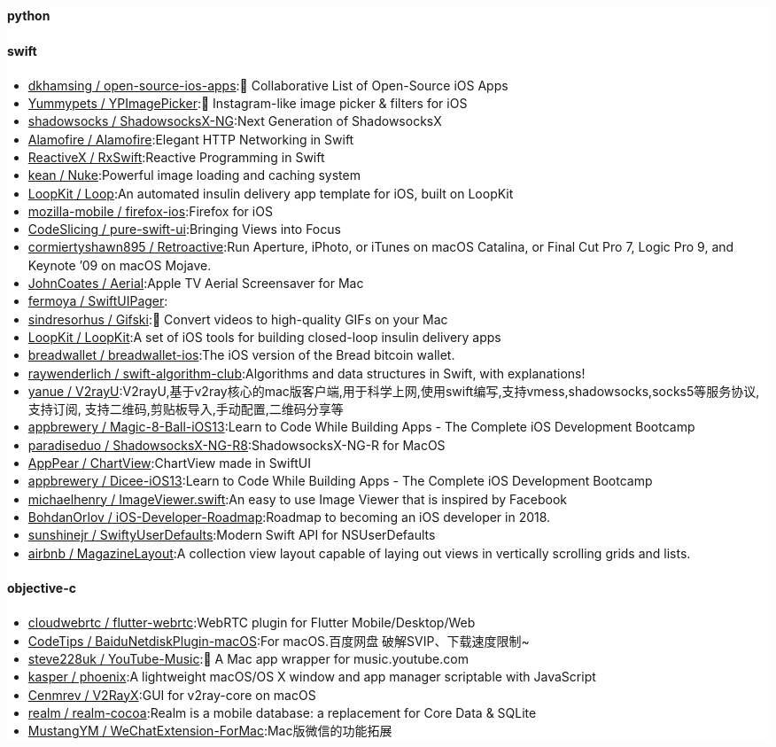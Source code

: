 #### python

#### swift
* [dkhamsing / open-source-ios-apps](https://github.com/dkhamsing/open-source-ios-apps):📱 Collaborative List of Open-Source iOS Apps
* [Yummypets / YPImagePicker](https://github.com/Yummypets/YPImagePicker):📸 Instagram-like image picker & filters for iOS
* [shadowsocks / ShadowsocksX-NG](https://github.com/shadowsocks/ShadowsocksX-NG):Next Generation of ShadowsocksX
* [Alamofire / Alamofire](https://github.com/Alamofire/Alamofire):Elegant HTTP Networking in Swift
* [ReactiveX / RxSwift](https://github.com/ReactiveX/RxSwift):Reactive Programming in Swift
* [kean / Nuke](https://github.com/kean/Nuke):Powerful image loading and caching system
* [LoopKit / Loop](https://github.com/LoopKit/Loop):An automated insulin delivery app template for iOS, built on LoopKit
* [mozilla-mobile / firefox-ios](https://github.com/mozilla-mobile/firefox-ios):Firefox for iOS
* [CodeSlicing / pure-swift-ui](https://github.com/CodeSlicing/pure-swift-ui):Bringing Views into Focus
* [cormiertyshawn895 / Retroactive](https://github.com/cormiertyshawn895/Retroactive):Run Aperture, iPhoto, or iTunes on macOS Catalina, or Final Cut Pro 7, Logic Pro 9, and Keynote ’09 on macOS Mojave.
* [JohnCoates / Aerial](https://github.com/JohnCoates/Aerial):Apple TV Aerial Screensaver for Mac
* [fermoya / SwiftUIPager](https://github.com/fermoya/SwiftUIPager):
* [sindresorhus / Gifski](https://github.com/sindresorhus/Gifski):🌈 Convert videos to high-quality GIFs on your Mac
* [LoopKit / LoopKit](https://github.com/LoopKit/LoopKit):A set of iOS tools for building closed-loop insulin delivery apps
* [breadwallet / breadwallet-ios](https://github.com/breadwallet/breadwallet-ios):The iOS version of the Bread bitcoin wallet.
* [raywenderlich / swift-algorithm-club](https://github.com/raywenderlich/swift-algorithm-club):Algorithms and data structures in Swift, with explanations!
* [yanue / V2rayU](https://github.com/yanue/V2rayU):V2rayU,基于v2ray核心的mac版客户端,用于科学上网,使用swift编写,支持vmess,shadowsocks,socks5等服务协议,支持订阅, 支持二维码,剪贴板导入,手动配置,二维码分享等
* [appbrewery / Magic-8-Ball-iOS13](https://github.com/appbrewery/Magic-8-Ball-iOS13):Learn to Code While Building Apps - The Complete iOS Development Bootcamp
* [paradiseduo / ShadowsocksX-NG-R8](https://github.com/paradiseduo/ShadowsocksX-NG-R8):ShadowsocksX-NG-R for MacOS
* [AppPear / ChartView](https://github.com/AppPear/ChartView):ChartView made in SwiftUI
* [appbrewery / Dicee-iOS13](https://github.com/appbrewery/Dicee-iOS13):Learn to Code While Building Apps - The Complete iOS Development Bootcamp
* [michaelhenry / ImageViewer.swift](https://github.com/michaelhenry/ImageViewer.swift):An easy to use Image Viewer that is inspired by Facebook
* [BohdanOrlov / iOS-Developer-Roadmap](https://github.com/BohdanOrlov/iOS-Developer-Roadmap):Roadmap to becoming an iOS developer in 2018.
* [sunshinejr / SwiftyUserDefaults](https://github.com/sunshinejr/SwiftyUserDefaults):Modern Swift API for NSUserDefaults
* [airbnb / MagazineLayout](https://github.com/airbnb/MagazineLayout):A collection view layout capable of laying out views in vertically scrolling grids and lists.

#### objective-c
* [cloudwebrtc / flutter-webrtc](https://github.com/cloudwebrtc/flutter-webrtc):WebRTC plugin for Flutter Mobile/Desktop/Web
* [CodeTips / BaiduNetdiskPlugin-macOS](https://github.com/CodeTips/BaiduNetdiskPlugin-macOS):For macOS.百度网盘 破解SVIP、下载速度限制~
* [steve228uk / YouTube-Music](https://github.com/steve228uk/YouTube-Music):🎵 A Mac app wrapper for music.youtube.com
* [kasper / phoenix](https://github.com/kasper/phoenix):A lightweight macOS/OS X window and app manager scriptable with JavaScript
* [Cenmrev / V2RayX](https://github.com/Cenmrev/V2RayX):GUI for v2ray-core on macOS
* [realm / realm-cocoa](https://github.com/realm/realm-cocoa):Realm is a mobile database: a replacement for Core Data & SQLite
* [MustangYM / WeChatExtension-ForMac](https://github.com/MustangYM/WeChatExtension-ForMac):Mac版微信的功能拓展